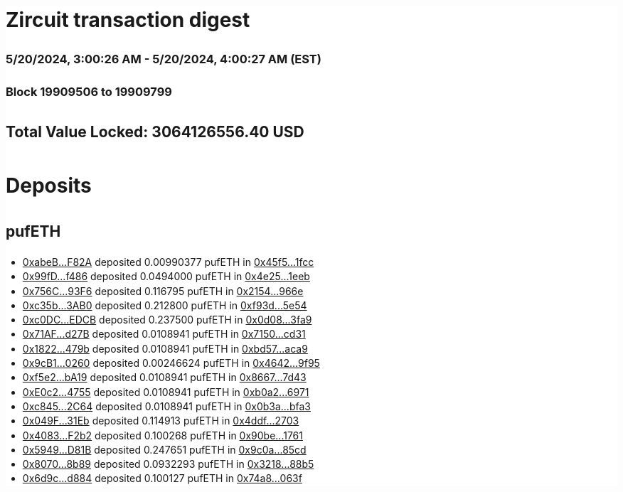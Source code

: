 # Zircuit transaction digest
### 5/20/2024, 3:00:26 AM - 5/20/2024, 4:00:27 AM (EST)
### Block 19909506 to 19909799

## Total Value Locked: 3064126556.40 USD

# Deposits
## pufETH
- [0xabeB...F82A](https://etherscan.io/address/0xabeB8c6fdE69985B47A097E7296D0943c802F82A) deposited 0.00990377 pufETH in [0x45f5...1fcc](https://etherscan.io/tx/0xabeB8c6fdE69985B47A097E7296D0943c802F82A)
- [0x99fD...f486](https://etherscan.io/address/0x99fD31DFb6782418c5236Ab1D9b52C36B02df486) deposited 0.0494000 pufETH in [0x4e25...1eeb](https://etherscan.io/tx/0x99fD31DFb6782418c5236Ab1D9b52C36B02df486)
- [0x756C...93F6](https://etherscan.io/address/0x756C0C90d05F635bD534cbc75dc38A084Ba293F6) deposited 0.116795 pufETH in [0x2154...966e](https://etherscan.io/tx/0x756C0C90d05F635bD534cbc75dc38A084Ba293F6)
- [0xc35b...3AB0](https://etherscan.io/address/0xc35b519A33D3aD8b354826f90e3b8975922B3AB0) deposited 0.212800 pufETH in [0xf93d...5e54](https://etherscan.io/tx/0xc35b519A33D3aD8b354826f90e3b8975922B3AB0)
- [0xc0DC...EDCB](https://etherscan.io/address/0xc0DC2882aC8df34e5A6e0c2768d911C751dCEDCB) deposited 0.237500 pufETH in [0x0d08...3fa9](https://etherscan.io/tx/0xc0DC2882aC8df34e5A6e0c2768d911C751dCEDCB)
- [0x71AF...d27B](https://etherscan.io/address/0x71AF2896E0eEfb0afc565F3e8DeDbB64568fd27B) deposited 0.0108941 pufETH in [0x7150...cd31](https://etherscan.io/tx/0x71AF2896E0eEfb0afc565F3e8DeDbB64568fd27B)
- [0x1822...479b](https://etherscan.io/address/0x182272582e9EE6182C33C73adE52f62C39B5479b) deposited 0.0108941 pufETH in [0xbd57...aca9](https://etherscan.io/tx/0x182272582e9EE6182C33C73adE52f62C39B5479b)
- [0x9cB1...0260](https://etherscan.io/address/0x9cB183A8Ec904b6E0e89A3b8A36583CF4f2b0260) deposited 0.00246624 pufETH in [0x4642...9f95](https://etherscan.io/tx/0x9cB183A8Ec904b6E0e89A3b8A36583CF4f2b0260)
- [0xf5e2...bA19](https://etherscan.io/address/0xf5e25C969bDc30AA12FdFc8c732267A5a569bA19) deposited 0.0108941 pufETH in [0x8667...7d43](https://etherscan.io/tx/0xf5e25C969bDc30AA12FdFc8c732267A5a569bA19)
- [0xE0c2...4755](https://etherscan.io/address/0xE0c2C2f1742B09a6736FB0DEC7abDd5730dc4755) deposited 0.0108941 pufETH in [0xb0a2...6971](https://etherscan.io/tx/0xE0c2C2f1742B09a6736FB0DEC7abDd5730dc4755)
- [0xc845...2C64](https://etherscan.io/address/0xc8457507A072f13b6253E0B140a58ef0b3D62C64) deposited 0.0108941 pufETH in [0x0b3a...bfa3](https://etherscan.io/tx/0xc8457507A072f13b6253E0B140a58ef0b3D62C64)
- [0x049F...31Eb](https://etherscan.io/address/0x049Fb6612c3D79f3Df23C160a6b053c86c8631Eb) deposited 0.114913 pufETH in [0x4ddf...2703](https://etherscan.io/tx/0x049Fb6612c3D79f3Df23C160a6b053c86c8631Eb)
- [0x4083...F2b2](https://etherscan.io/address/0x4083808EE235D394Aa146Ce6626015187101F2b2) deposited 0.100268 pufETH in [0x90be...1761](https://etherscan.io/tx/0x4083808EE235D394Aa146Ce6626015187101F2b2)
- [0x5949...D81B](https://etherscan.io/address/0x5949992496534F91aF8047bc7f09e274fa84D81B) deposited 0.247651 pufETH in [0x9c0a...85cd](https://etherscan.io/tx/0x5949992496534F91aF8047bc7f09e274fa84D81B)
- [0x8070...8b89](https://etherscan.io/address/0x80704e5F93F1E46b456EA10B31b30B65c9E48b89) deposited 0.0932293 pufETH in [0x3218...88b5](https://etherscan.io/tx/0x80704e5F93F1E46b456EA10B31b30B65c9E48b89)
- [0x6d9c...d884](https://etherscan.io/address/0x6d9cAfb0c64573aD2d7aaB1fF6f12f379f43d884) deposited 0.100127 pufETH in [0x74a8...063f](https://etherscan.io/tx/0x6d9cAfb0c64573aD2d7aaB1fF6f12f379f43d884)